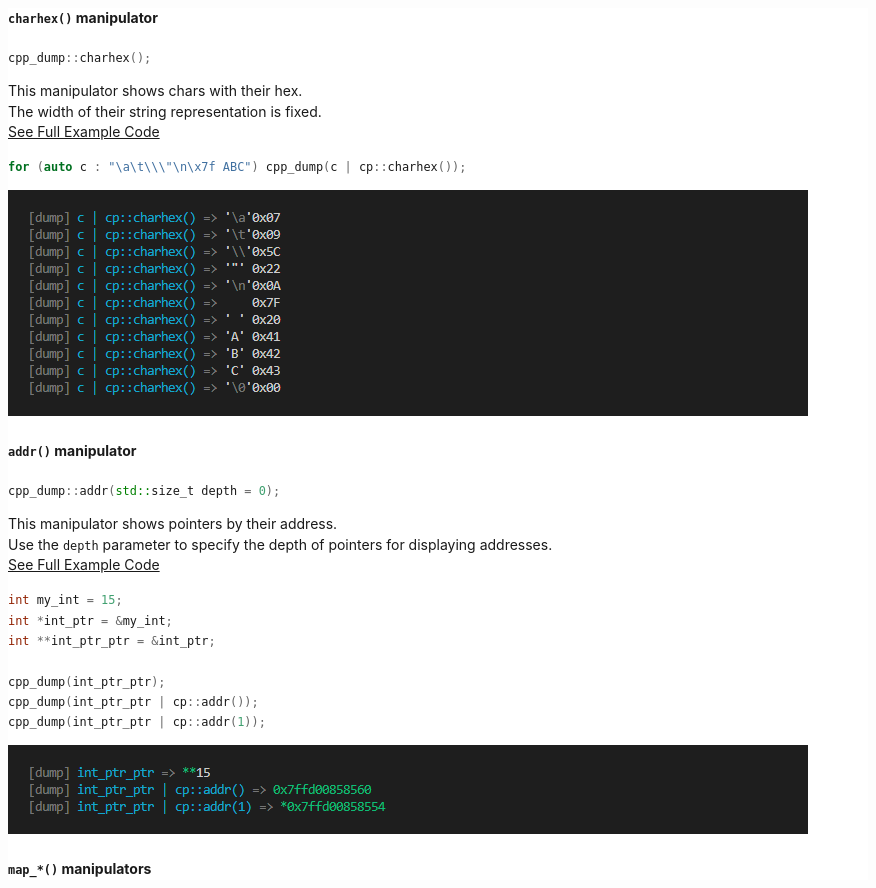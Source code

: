 #### `charhex()` manipulator

```cpp
cpp_dump::charhex();
```

This manipulator shows chars with their hex.  
The width of their string representation is fixed.  
[See Full Example Code](./readme/formatting-with-manipulators.cpp)

```cpp
for (auto c : "\a\t\\\"\n\x7f ABC") cpp_dump(c | cp::charhex());
```

![manipulator-charhex.png](./readme/manipulator-charhex.png)

#### `addr()` manipulator

```cpp
cpp_dump::addr(std::size_t depth = 0);
```

This manipulator shows pointers by their address.  
Use the `depth` parameter to specify the depth of pointers for displaying addresses.  
[See Full Example Code](./readme/formatting-with-manipulators.cpp)

```cpp
int my_int = 15;
int *int_ptr = &my_int;
int **int_ptr_ptr = &int_ptr;

cpp_dump(int_ptr_ptr);
cpp_dump(int_ptr_ptr | cp::addr());
cpp_dump(int_ptr_ptr | cp::addr(1));
```

![manipulator-addr.png](./readme/manipulator-addr.png)

#### `map_*()` manipulators
